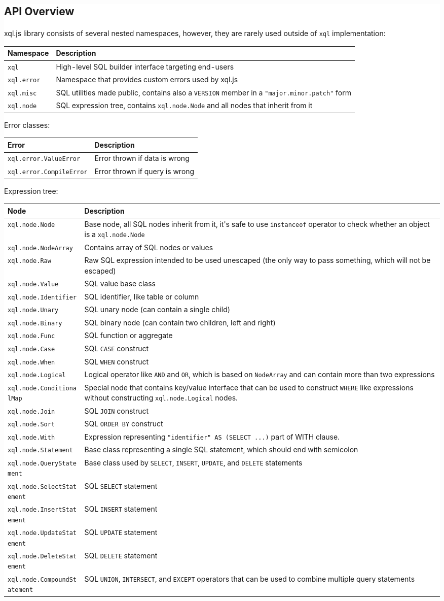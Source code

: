 API Overview
------------

xql.js library consists of several nested namespaces, however, they are rarely used outside of `xql` implementation:

Namespace                   | Description
:-------------------------- | :------------------------------------
`xql`                       | High-level SQL builder interface targeting end-users
`xql.error`                 | Namespace that provides custom errors used by xql.js
`xql.misc`                  | SQL utilities made public, contains also a `VERSION` member in a `"major.minor.patch"` form
`xql.node`                  | SQL expression tree, contains `xql.node.Node` and all nodes that inherit from it

Error classes:

Error                       | Description
:-------------------------- | :------------------------------------
`xql.error.ValueError`      | Error thrown if data is wrong
`xql.error.CompileError`    | Error thrown if query is wrong

Expression tree:

Node                        | Description
:-------------------------- | :------------------------------------
`xql.node.Node`             | Base node, all SQL nodes inherit from it, it's safe to use `instanceof` operator to check whether an object is a `xql.node.Node`
`xql.node.NodeArray`        | Contains array of SQL nodes or values
`xql.node.Raw`              | Raw SQL expression intended to be used unescaped (the only way to pass something, which will not be escaped)
`xql.node.Value`            | SQL value base class
`xql.node.Identifier`       | SQL identifier, like table or column
`xql.node.Unary`            | SQL unary node (can contain a single child)
`xql.node.Binary`           | SQL binary node (can contain two children, left and right)
`xql.node.Func`             | SQL function or aggregate
`xql.node.Case`             | SQL `CASE` construct
`xql.node.When`             | SQL `WHEN` construct
`xql.node.Logical`          | Logical operator like `AND` and `OR`, which is based on `NodeArray` and can contain more than two expressions
`xql.node.ConditionalMap`   | Special node that contains key/value interface that can be used to construct `WHERE` like expressions without constructing `xql.node.Logical` nodes.
`xql.node.Join`             | SQL `JOIN` construct
`xql.node.Sort`             | SQL `ORDER BY` construct
`xql.node.With`             | Expression representing `"identifier" AS (SELECT ...)` part of WITH clause.
`xql.node.Statement`        | Base class representing a single SQL statement, which should end with semicolon
`xql.node.QueryStatement`   | Base class used by `SELECT`, `INSERT`, `UPDATE`, and `DELETE` statements
`xql.node.SelectStatement`  | SQL `SELECT` statement
`xql.node.InsertStatement`  | SQL `INSERT` statement
`xql.node.UpdateStatement`  | SQL `UPDATE` statement
`xql.node.DeleteStatement`  | SQL `DELETE` statement
`xql.node.CompoundStatement`| SQL `UNION`, `INTERSECT`, and `EXCEPT` operators that can be used to combine multiple query statements

